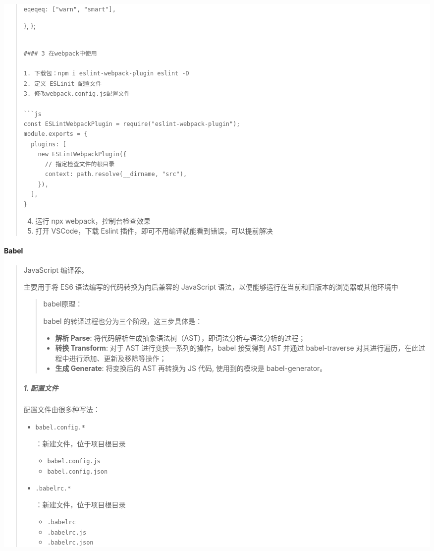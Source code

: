 >     eqeqeq: ["warn", "smart"],
>   },
> };
> ```
>
> #### 3 在webpack中使用
>
> 1. 下载包：npm i eslint-webpack-plugin eslint -D
> 2. 定义 ESLinit 配置文件
> 3. 修改webpack.config.js配置文件
>
> ```js
> const ESLintWebpackPlugin = require("eslint-webpack-plugin");
> module.exports = {
>   plugins: [
>     new ESLintWebpackPlugin({
>       // 指定检查文件的根目录
>       context: path.resolve(__dirname, "src"),
>     }),
>   ],
> }
> ```
>
> 4. 运行 npx webpack，控制台检查效果
> 5. 打开 VSCode，下载 Eslint 插件，即可不用编译就能看到错误，可以提前解决

#### Babel

> JavaScript 编译器。
>
> 主要用于将 ES6 语法编写的代码转换为向后兼容的 JavaScript 语法，以便能够运行在当前和旧版本的浏览器或其他环境中
>
> > babel原理：
> >
> > babel 的转译过程也分为三个阶段，这三步具体是： 
> >
> > - **解析 Parse**: 将代码解析⽣成抽象语法树（AST），即词法分析与语法分析的过程；
> > - **转换 Transform**: 对于 AST 进⾏变换⼀系列的操作，babel 接受得到 AST 并通过 babel-traverse 对其进⾏遍历，在此过程中进⾏添加、更新及移除等操作；
> > - **⽣成 Generate**: 将变换后的 AST 再转换为 JS 代码, 使⽤到的模块是 babel-generator。
>
> ##### 1. 配置文件
>
> 配置文件由很多种写法：
>
> - ```
>   babel.config.*
>   ```
>
>   ：新建文件，位于项目根目录
>
>   - `babel.config.js`
>   - `babel.config.json`
>
> - ```
>   .babelrc.*
>   ```
>
>   ：新建文件，位于项目根目录
>
>   - `.babelrc`
>   - `.babelrc.js`
>   - `.babelrc.json`
>